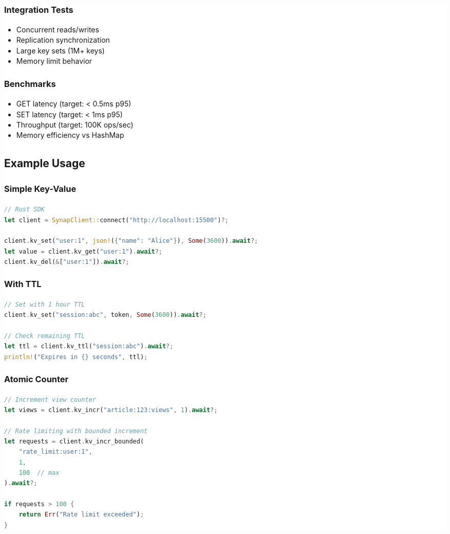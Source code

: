 ### Integration Tests
- Concurrent reads/writes
- Replication synchronization
- Large key sets (1M+ keys)
- Memory limit behavior

### Benchmarks
- GET latency (target: < 0.5ms p95)
- SET latency (target: < 1ms p95)
- Throughput (target: 100K ops/sec)
- Memory efficiency vs HashMap

## Example Usage

### Simple Key-Value
```rust
// Rust SDK
let client = SynapClient::connect("http://localhost:15500")?;

client.kv_set("user:1", json!({"name": "Alice"}), Some(3600)).await?;
let value = client.kv_get("user:1").await?;
client.kv_del(&["user:1"]).await?;
```

### With TTL
```rust
// Set with 1 hour TTL
client.kv_set("session:abc", token, Some(3600)).await?;

// Check remaining TTL
let ttl = client.kv_ttl("session:abc").await?;
println!("Expires in {} seconds", ttl);
```

### Atomic Counter
```rust
// Increment view counter
let views = client.kv_incr("article:123:views", 1).await?;

// Rate limiting with bounded increment
let requests = client.kv_incr_bounded(
    "rate_limit:user:1",
    1,
    100  // max
).await?;

if requests > 100 {
    return Err("Rate limit exceeded");
}
```
